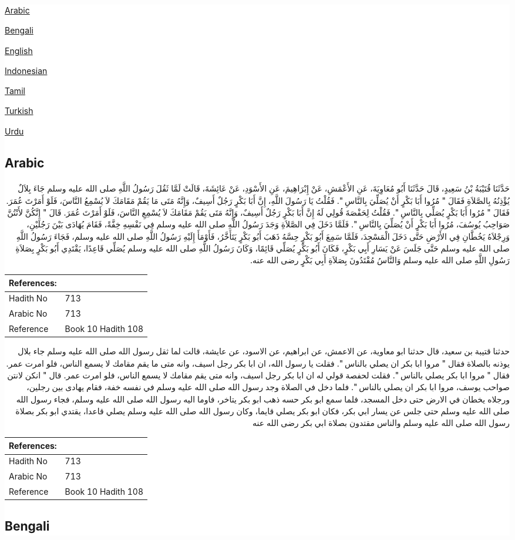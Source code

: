 [Arabic](#arabic)

[Bengali](#bengali)

[English](#english)

[Indonesian](#indonesian)

[Tamil](#tamil)

[Turkish](#turkish)

[Urdu](#urdu)

## Arabic


<div dir="rtl" lang="ar" style={{fontSize:'larger',backgroundColor:'#f8f9fa',padding:20}}>
حَدَّثَنَا قُتَيْبَةُ بْنُ سَعِيدٍ، قَالَ حَدَّثَنَا أَبُو مُعَاوِيَةَ، عَنِ الأَعْمَشِ، عَنْ إِبْرَاهِيمَ، عَنِ الأَسْوَدِ، عَنْ عَائِشَةَ، قَالَتْ لَمَّا ثَقُلَ رَسُولُ اللَّهِ صلى الله عليه وسلم جَاءَ بِلاَلٌ يُؤْذِنُهُ بِالصَّلاَةِ فَقَالَ ‏"‏ مُرُوا أَبَا بَكْرٍ أَنْ يُصَلِّيَ بِالنَّاسِ ‏"‏‏.‏ فَقُلْتُ يَا رَسُولَ اللَّهِ، إِنَّ أَبَا بَكْرٍ رَجُلٌ أَسِيفٌ، وَإِنَّهُ مَتَى مَا يَقُمْ مَقَامَكَ لاَ يُسْمِعُ النَّاسَ، فَلَوْ أَمَرْتَ عُمَرَ‏.‏ فَقَالَ ‏"‏ مُرُوا أَبَا بَكْرٍ يُصَلِّي بِالنَّاسِ ‏"‏‏.‏ فَقُلْتُ لِحَفْصَةَ قُولِي لَهُ إِنَّ أَبَا بَكْرٍ رَجُلٌ أَسِيفٌ، وَإِنَّهُ مَتَى يَقُمْ مَقَامَكَ لاَ يُسْمِعِ النَّاسَ، فَلَوْ أَمَرْتَ عُمَرَ‏.‏ قَالَ ‏"‏ إِنَّكُنَّ لأَنْتُنَّ صَوَاحِبُ يُوسُفَ، مُرُوا أَبَا بَكْرٍ أَنْ يُصَلِّيَ بِالنَّاسِ ‏"‏‏.‏ فَلَمَّا دَخَلَ فِي الصَّلاَةِ وَجَدَ رَسُولُ اللَّهِ صلى الله عليه وسلم فِي نَفْسِهِ خِفَّةً، فَقَامَ يُهَادَى بَيْنَ رَجُلَيْنِ، وَرِجْلاَهُ يَخُطَّانِ فِي الأَرْضِ حَتَّى دَخَلَ الْمَسْجِدَ، فَلَمَّا سَمِعَ أَبُو بَكْرٍ حِسَّهُ ذَهَبَ أَبُو بَكْرٍ يَتَأَخَّرُ، فَأَوْمَأَ إِلَيْهِ رَسُولُ اللَّهِ صلى الله عليه وسلم، فَجَاءَ رَسُولُ اللَّهِ صلى الله عليه وسلم حَتَّى جَلَسَ عَنْ يَسَارِ أَبِي بَكْرٍ، فَكَانَ أَبُو بَكْرٍ يُصَلِّي قَائِمًا، وَكَانَ رَسُولُ اللَّهِ صلى الله عليه وسلم يُصَلِّي قَاعِدًا، يَقْتَدِي أَبُو بَكْرٍ بِصَلاَةِ رَسُولِ اللَّهِ صلى الله عليه وسلم وَالنَّاسُ مُقْتَدُونَ بِصَلاَةِ أَبِي بَكْرٍ رضى الله عنه‏.‏
</div>
<div style={{backgroundColor:'#f8f9fa',padding:20, marginBottom: 10}}><table> <thead> <tr> <th>References:</th> <th></th> </tr> </thead> <tbody><tr><td>Hadith No</td><td>713</td></tr><tr><td>Arabic No</td><td>713</td></tr><tr><td>Reference</td><td>Book 10 Hadith 108</td></tr></tbody></table></div>


<div dir="rtl" lang="ar" style={{fontSize:'larger',backgroundColor:'#f8f9fa',padding:20}}>
حدثنا قتيبة بن سعيد، قال حدثنا ابو معاوية، عن الاعمش، عن ابراهيم، عن الاسود، عن عايشة، قالت لما ثقل رسول الله صلى الله عليه وسلم جاء بلال يوذنه بالصلاة فقال " مروا ابا بكر ان يصلي بالناس ". فقلت يا رسول الله، ان ابا بكر رجل اسيف، وانه متى ما يقم مقامك لا يسمع الناس، فلو امرت عمر. فقال " مروا ابا بكر يصلي بالناس ". فقلت لحفصة قولي له ان ابا بكر رجل اسيف، وانه متى يقم مقامك لا يسمع الناس، فلو امرت عمر. قال " انكن لانتن صواحب يوسف، مروا ابا بكر ان يصلي بالناس ". فلما دخل في الصلاة وجد رسول الله صلى الله عليه وسلم في نفسه خفة، فقام يهادى بين رجلين، ورجلاه يخطان في الارض حتى دخل المسجد، فلما سمع ابو بكر حسه ذهب ابو بكر يتاخر، فاوما اليه رسول الله صلى الله عليه وسلم، فجاء رسول الله صلى الله عليه وسلم حتى جلس عن يسار ابي بكر، فكان ابو بكر يصلي قايما، وكان رسول الله صلى الله عليه وسلم يصلي قاعدا، يقتدي ابو بكر بصلاة رسول الله صلى الله عليه وسلم والناس مقتدون بصلاة ابي بكر رضى الله عنه
</div>
<div style={{backgroundColor:'#f8f9fa',padding:20, marginBottom: 10}}><table> <thead> <tr> <th>References:</th> <th></th> </tr> </thead> <tbody><tr><td>Hadith No</td><td>713</td></tr><tr><td>Arabic No</td><td>713</td></tr><tr><td>Reference</td><td>Book 10 Hadith 108</td></tr></tbody></table></div>

## Bengali
